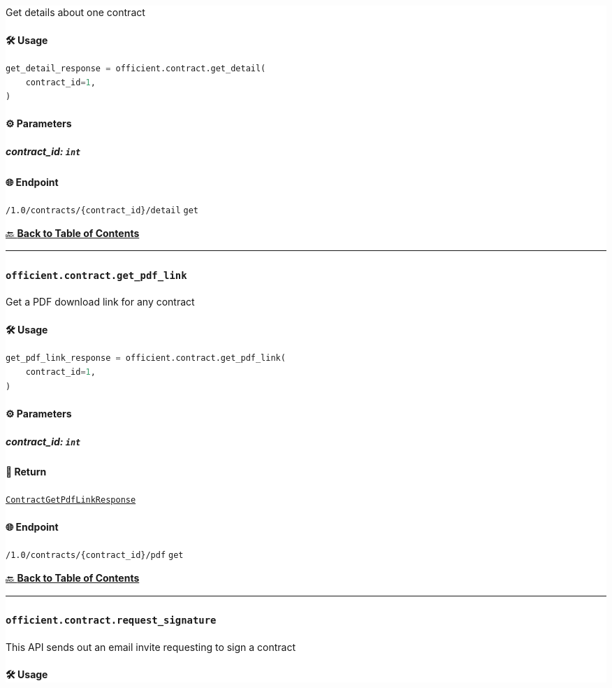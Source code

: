 Get details about one contract

#### 🛠️ Usage<a id="🛠️-usage"></a>

```python
get_detail_response = officient.contract.get_detail(
    contract_id=1,
)
```

#### ⚙️ Parameters<a id="⚙️-parameters"></a>

##### contract_id: `int`<a id="contract_id-int"></a>

#### 🌐 Endpoint<a id="🌐-endpoint"></a>

`/1.0/contracts/{contract_id}/detail` `get`

[🔙 **Back to Table of Contents**](#table-of-contents)

---

### `officient.contract.get_pdf_link`<a id="officientcontractget_pdf_link"></a>

Get a PDF download link for any contract

#### 🛠️ Usage<a id="🛠️-usage"></a>

```python
get_pdf_link_response = officient.contract.get_pdf_link(
    contract_id=1,
)
```

#### ⚙️ Parameters<a id="⚙️-parameters"></a>

##### contract_id: `int`<a id="contract_id-int"></a>

#### 🔄 Return<a id="🔄-return"></a>

[`ContractGetPdfLinkResponse`](./officient_python_sdk/pydantic/contract_get_pdf_link_response.py)

#### 🌐 Endpoint<a id="🌐-endpoint"></a>

`/1.0/contracts/{contract_id}/pdf` `get`

[🔙 **Back to Table of Contents**](#table-of-contents)

---

### `officient.contract.request_signature`<a id="officientcontractrequest_signature"></a>

This API sends out an email invite requesting to sign a contract

#### 🛠️ Usage<a id="🛠️-usage"></a>
